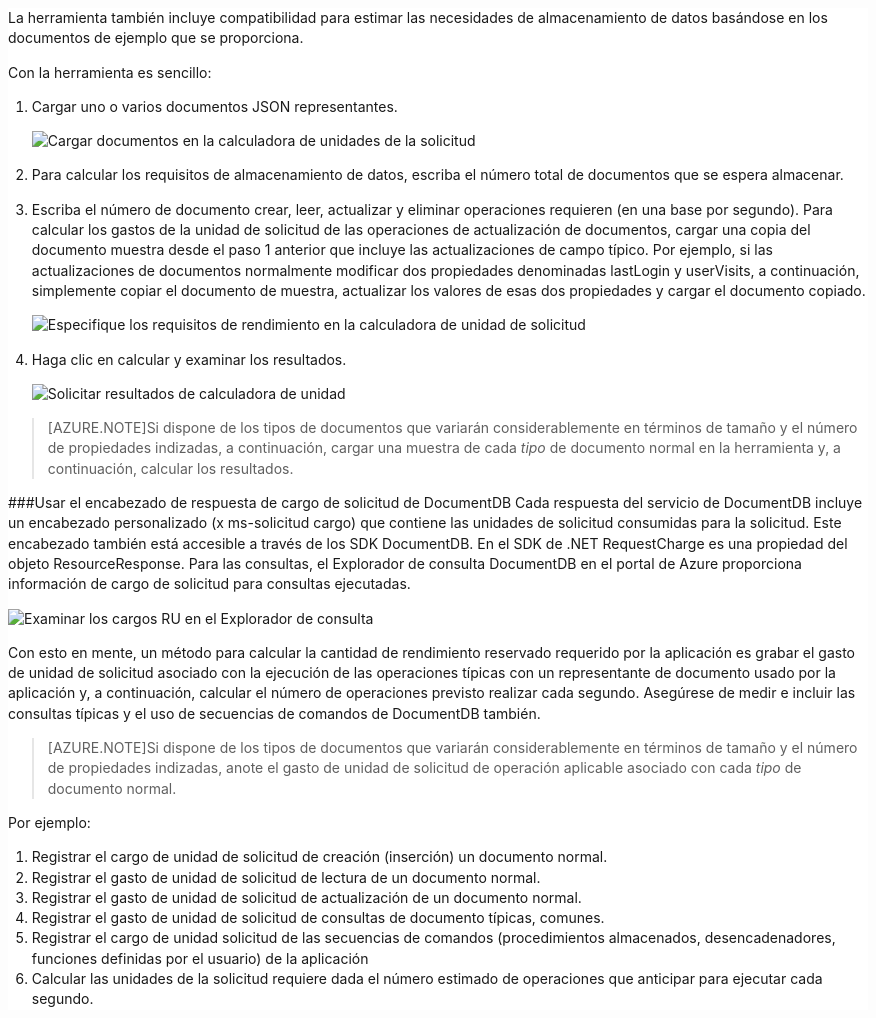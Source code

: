 La herramienta también incluye compatibilidad para estimar las necesidades de almacenamiento de datos basándose en los documentos de ejemplo que se proporciona.

Con la herramienta es sencillo:

1. Cargar uno o varios documentos JSON representantes.

    ![Cargar documentos en la calculadora de unidades de la solicitud][2]

2. Para calcular los requisitos de almacenamiento de datos, escriba el número total de documentos que se espera almacenar.

3. Escriba el número de documento crear, leer, actualizar y eliminar operaciones requieren (en una base por segundo). Para calcular los gastos de la unidad de solicitud de las operaciones de actualización de documentos, cargar una copia del documento muestra desde el paso 1 anterior que incluye las actualizaciones de campo típico.  Por ejemplo, si las actualizaciones de documentos normalmente modificar dos propiedades denominadas lastLogin y userVisits, a continuación, simplemente copiar el documento de muestra, actualizar los valores de esas dos propiedades y cargar el documento copiado.

    ![Especifique los requisitos de rendimiento en la calculadora de unidad de solicitud][3]

4. Haga clic en calcular y examinar los resultados.

    ![Solicitar resultados de calculadora de unidad][4]

>[AZURE.NOTE]Si dispone de los tipos de documentos que variarán considerablemente en términos de tamaño y el número de propiedades indizadas, a continuación, cargar una muestra de cada *tipo* de documento normal en la herramienta y, a continuación, calcular los resultados.

###<a name="use-the-documentdb-request-charge-response-header"></a>Usar el encabezado de respuesta de cargo de solicitud de DocumentDB
Cada respuesta del servicio de DocumentDB incluye un encabezado personalizado (x ms-solicitud cargo) que contiene las unidades de solicitud consumidas para la solicitud. Este encabezado también está accesible a través de los SDK DocumentDB. En el SDK de .NET RequestCharge es una propiedad del objeto ResourceResponse.  Para las consultas, el Explorador de consulta DocumentDB en el portal de Azure proporciona información de cargo de solicitud para consultas ejecutadas.

![Examinar los cargos RU en el Explorador de consulta][1]

Con esto en mente, un método para calcular la cantidad de rendimiento reservado requerido por la aplicación es grabar el gasto de unidad de solicitud asociado con la ejecución de las operaciones típicas con un representante de documento usado por la aplicación y, a continuación, calcular el número de operaciones previsto realizar cada segundo.  Asegúrese de medir e incluir las consultas típicas y el uso de secuencias de comandos de DocumentDB también.

>[AZURE.NOTE]Si dispone de los tipos de documentos que variarán considerablemente en términos de tamaño y el número de propiedades indizadas, anote el gasto de unidad de solicitud de operación aplicable asociado con cada *tipo* de documento normal.

Por ejemplo:

1. Registrar el cargo de unidad de solicitud de creación (inserción) un documento normal. 
2. Registrar el gasto de unidad de solicitud de lectura de un documento normal.
3. Registrar el gasto de unidad de solicitud de actualización de un documento normal.
3. Registrar el gasto de unidad de solicitud de consultas de documento típicas, comunes.
4. Registrar el cargo de unidad solicitud de las secuencias de comandos (procedimientos almacenados, desencadenadores, funciones definidas por el usuario) de la aplicación
5. Calcular las unidades de la solicitud requiere dada el número estimado de operaciones que anticipar para ejecutar cada segundo.


[1]: ./media/documentdb-request-units/queryexplorer.png 
[2]: ./media/documentdb-request-units/RUEstimatorUpload.png
[3]: ./media/documentdb-request-units/RUEstimatorDocuments.png
[4]: ./media/documentdb-request-units/RUEstimatorResults.png
[5]: ./media/documentdb-request-units/RUCalculator2.png